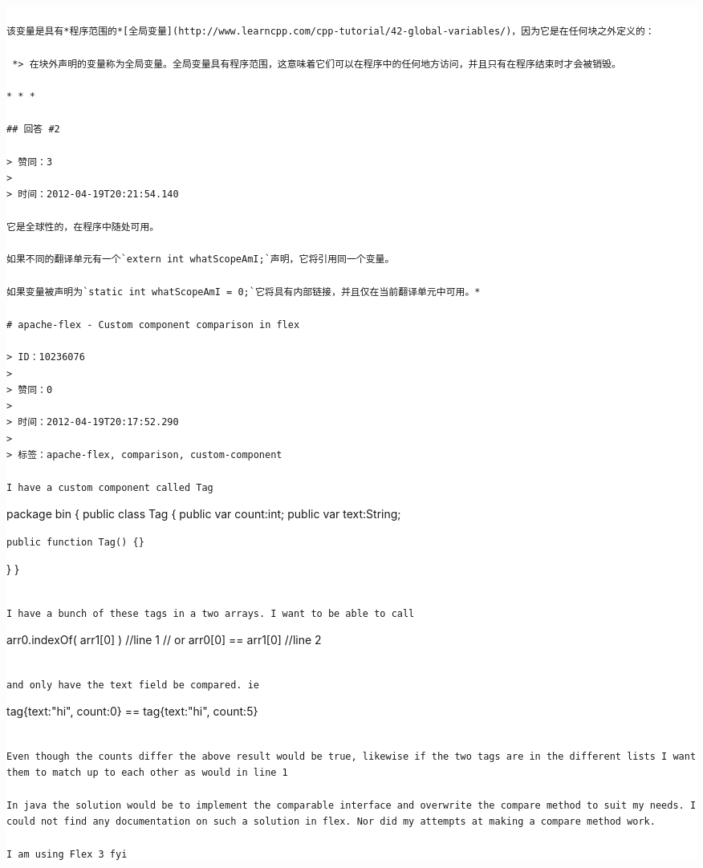 ```

该变量是具有*程序范围的*[全局变量](http://www.learncpp.com/cpp-tutorial/42-global-variables/)，因为它是在任何块之外定义的：

 *> 在块外声明的变量称为全局变量。全局变量具有程序范围，这意味着它们可以在程序中的任何地方访问，并且只有在程序结束时才会被销毁。

* * *

## 回答 #2

> 赞同：3
> 
> 时间：2012-04-19T20:21:54.140

它是全球性的，在程序中随处可用。

如果不同的翻译单元有一个`extern int whatScopeAmI;`声明，它将引用同一个变量。

如果变量被声明为`static int whatScopeAmI = 0;`它将具有内部链接，并且仅在当前翻译单元中可用。*

# apache-flex - Custom component comparison in flex

> ID：10236076
> 
> 赞同：0
> 
> 时间：2012-04-19T20:17:52.290
> 
> 标签：apache-flex, comparison, custom-component

I have a custom component called Tag

```
package bin {
  public class Tag  {
    public var count:int;
    public var text:String;

    public function Tag() {}
  }
} 
```

I have a bunch of these tags in a two arrays. I want to be able to call

```
arr0.indexOf( arr1[0] )  //line 1
// or 
arr0[0] == arr1[0]       //line 2 
```

and only have the text field be compared. ie

```
tag{text:"hi", count:0} == tag{text:"hi", count:5} 
```

Even though the counts differ the above result would be true, likewise if the two tags are in the different lists I want them to match up to each other as would in line 1

In java the solution would be to implement the comparable interface and overwrite the compare method to suit my needs. I could not find any documentation on such a solution in flex. Nor did my attempts at making a compare method work.

I am using Flex 3 fyi
```